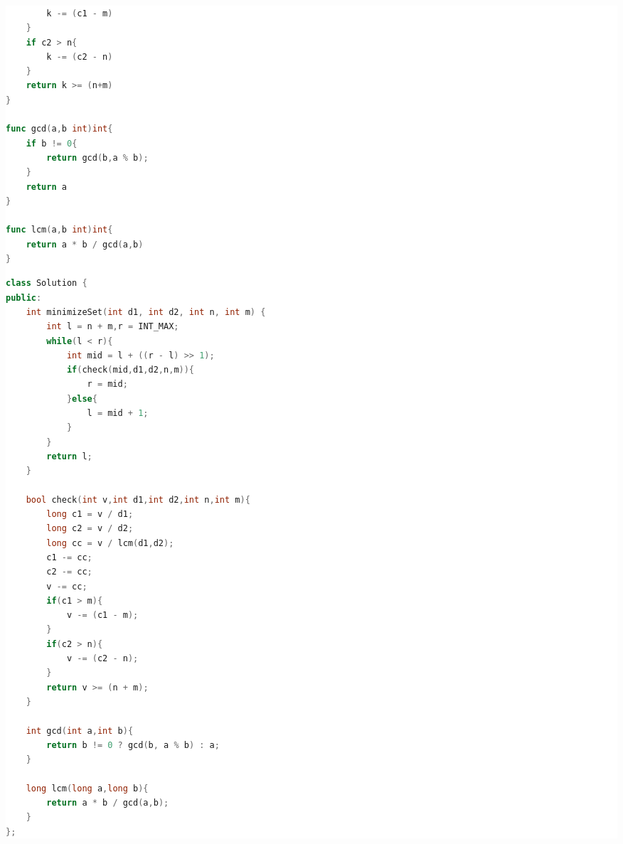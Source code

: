 ```go
        k -= (c1 - m)
    }
    if c2 > n{
        k -= (c2 - n)
    }
    return k >= (n+m)
}

func gcd(a,b int)int{
    if b != 0{
        return gcd(b,a % b);
    }
    return a
}

func lcm(a,b int)int{
    return a * b / gcd(a,b)
}
```

```cpp
class Solution {
public:
    int minimizeSet(int d1, int d2, int n, int m) {
        int l = n + m,r = INT_MAX;
        while(l < r){
            int mid = l + ((r - l) >> 1);
            if(check(mid,d1,d2,n,m)){
                r = mid;
            }else{
                l = mid + 1;
            }
        }
        return l;
    }
    
    bool check(int v,int d1,int d2,int n,int m){
        long c1 = v / d1;
        long c2 = v / d2;
        long cc = v / lcm(d1,d2);
        c1 -= cc;
        c2 -= cc;
        v -= cc;
        if(c1 > m){
            v -= (c1 - m);
        }
        if(c2 > n){
            v -= (c2 - n);
        }
        return v >= (n + m);
    }

    int gcd(int a,int b){
        return b != 0 ? gcd(b, a % b) : a;
    }
    
    long lcm(long a,long b){
        return a * b / gcd(a,b);
    }
};
```
